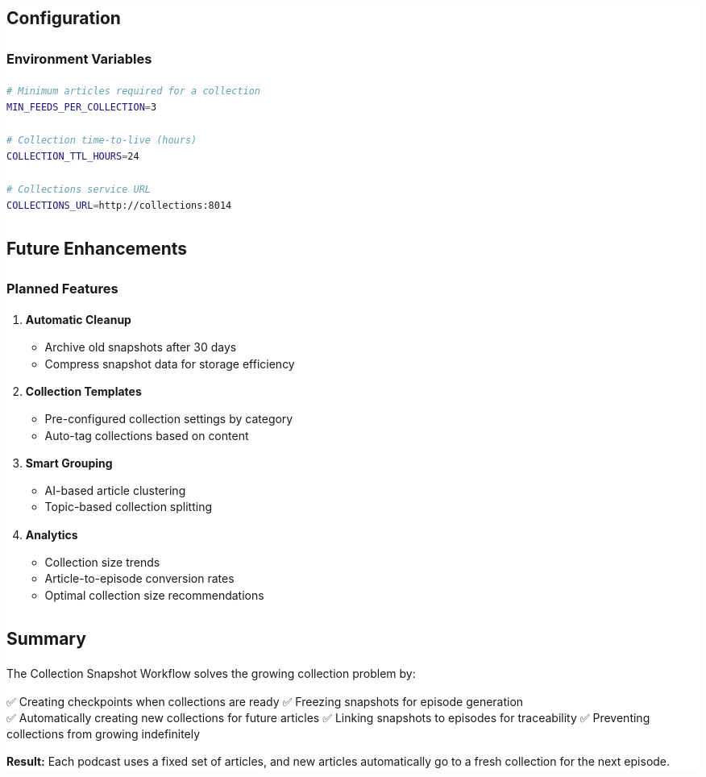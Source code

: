 ## Configuration

### Environment Variables

```bash
# Minimum articles required for a collection
MIN_FEEDS_PER_COLLECTION=3

# Collection time-to-live (hours)
COLLECTION_TTL_HOURS=24

# Collections service URL
COLLECTIONS_URL=http://collections:8014
```

## Future Enhancements

### Planned Features

1. **Automatic Cleanup**
   - Archive old snapshots after 30 days
   - Compress snapshot data for storage efficiency

2. **Collection Templates**
   - Pre-configured collection settings by category
   - Auto-tag collections based on content

3. **Smart Grouping**
   - AI-based article clustering
   - Topic-based collection splitting

4. **Analytics**
   - Collection size trends
   - Article-to-episode conversion rates
   - Optimal collection size recommendations

## Summary

The Collection Snapshot Workflow solves the growing collection problem by:

✅ Creating checkpoints when collections are ready
✅ Freezing snapshots for episode generation  
✅ Automatically creating new collections for future articles
✅ Linking snapshots to episodes for traceability
✅ Preventing collections from growing indefinitely

**Result:** Each podcast uses a fixed set of articles, and new articles automatically go to a fresh collection for the next episode.

